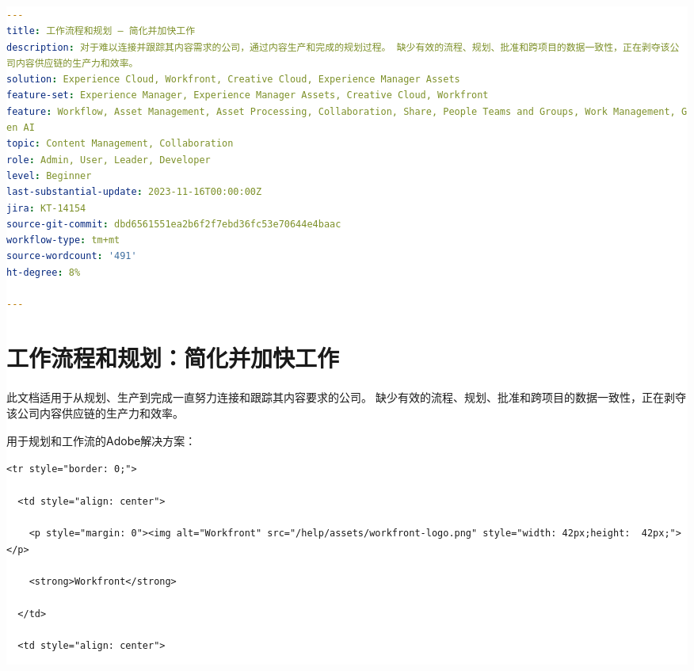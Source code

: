 ```yaml
---
title: 工作流程和规划 — 简化并加快工作
description: 对于难以连接并跟踪其内容需求的公司，通过内容生产和完成的规划过程。 缺少有效的流程、规划、批准和跨项目的数据一致性，正在剥夺该公司内容供应链的生产力和效率。
solution: Experience Cloud, Workfront, Creative Cloud, Experience Manager Assets
feature-set: Experience Manager, Experience Manager Assets, Creative Cloud, Workfront
feature: Workflow, Asset Management, Asset Processing, Collaboration, Share, People Teams and Groups, Work Management, Gen AI
topic: Content Management, Collaboration
role: Admin, User, Leader, Developer
level: Beginner
last-substantial-update: 2023-11-16T00:00:00Z
jira: KT-14154
source-git-commit: dbd6561551ea2b6f2f7ebd36fc53e70644e4baac
workflow-type: tm+mt
source-wordcount: '491'
ht-degree: 8%

---
```



# 工作流程和规划：简化并加快工作

此文档适用于从规划、生产到完成一直努力连接和跟踪其内容要求的公司。 缺少有效的流程、规划、批准和跨项目的数据一致性，正在剥夺该公司内容供应链的生产力和效率。

用于规划和工作流的Adobe解决方案：

<table>

    <tr style="border: 0;">

      <td style="align: center">

        <p style="margin: 0"><img alt="Workfront" src="/help/assets/workfront-logo.png" style="width: 42px;height:  42px;"></p>

        <strong>Workfront</strong>

      </td>

      <td style="align: center">
